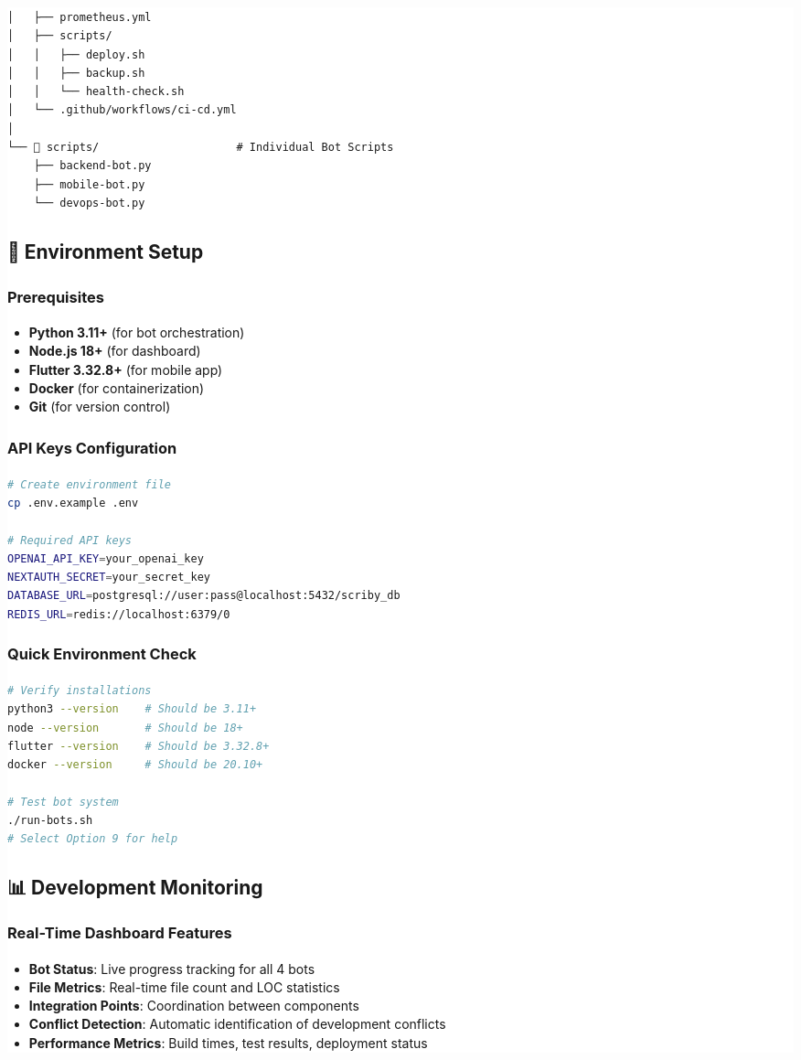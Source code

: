 ```
│   ├── prometheus.yml
│   ├── scripts/
│   │   ├── deploy.sh
│   │   ├── backup.sh
│   │   └── health-check.sh
│   └── .github/workflows/ci-cd.yml
│
└── 🤖 scripts/                     # Individual Bot Scripts
    ├── backend-bot.py
    ├── mobile-bot.py
    └── devops-bot.py
```

## 🔧 **Environment Setup**

### **Prerequisites**
- **Python 3.11+** (for bot orchestration)
- **Node.js 18+** (for dashboard)
- **Flutter 3.32.8+** (for mobile app)
- **Docker** (for containerization)
- **Git** (for version control)

### **API Keys Configuration**
```bash
# Create environment file
cp .env.example .env

# Required API keys
OPENAI_API_KEY=your_openai_key
NEXTAUTH_SECRET=your_secret_key
DATABASE_URL=postgresql://user:pass@localhost:5432/scriby_db
REDIS_URL=redis://localhost:6379/0
```

### **Quick Environment Check**
```bash
# Verify installations
python3 --version    # Should be 3.11+
node --version       # Should be 18+
flutter --version    # Should be 3.32.8+
docker --version     # Should be 20.10+

# Test bot system
./run-bots.sh
# Select Option 9 for help
```

## 📊 **Development Monitoring**

### **Real-Time Dashboard Features**
- **Bot Status**: Live progress tracking for all 4 bots
- **File Metrics**: Real-time file count and LOC statistics
- **Integration Points**: Coordination between components
- **Conflict Detection**: Automatic identification of development conflicts
- **Performance Metrics**: Build times, test results, deployment status
